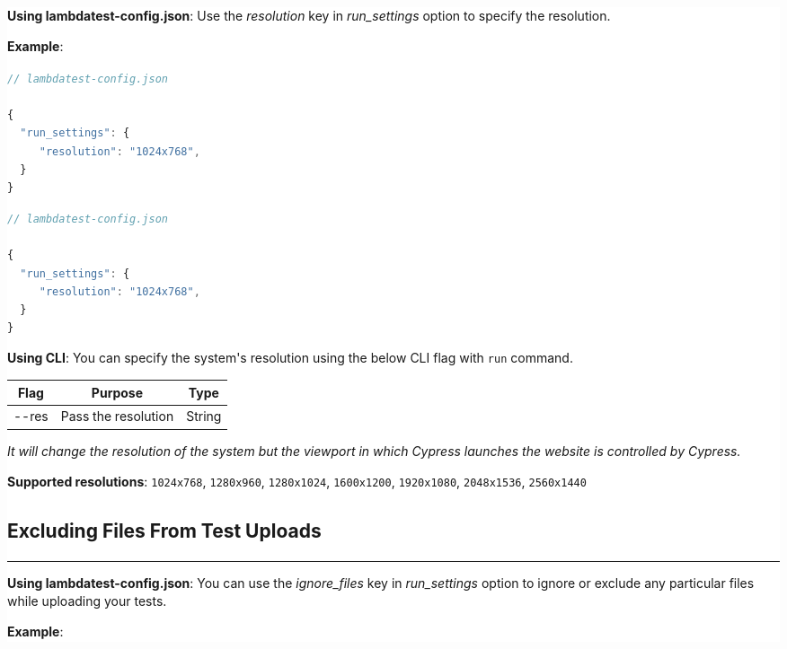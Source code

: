 **Using lambdatest-config.json**: Use the *resolution* key in *run_settings* option to specify the resolution.

**Example**:

<Tabs className="docs__val">

<TabItem value="ios" label="Cypress v10" default>

```javascript 
// lambdatest-config.json

{
  "run_settings": {
     "resolution": "1024x768",
  }
}

```

</TabItem>

<TabItem value="android" label="Cypress v9" default>

```javascript 
// lambdatest-config.json

{
  "run_settings": {
     "resolution": "1024x768",
  }
}

```

</TabItem>

</Tabs>

**Using CLI**: You can specify the system's resolution using the below CLI flag with `run` command.

| Flag             | Purpose   | Type |
| -------------------- | --------- |----|
|  --res | Pass the resolution | String |

*It will change the resolution of the system but the viewport in which Cypress launches the website is controlled by Cypress.*

**Supported resolutions**: `1024x768`, `1280x960`, `1280x1024`, `1600x1200`, `1920x1080`, `2048x1536`, `2560x1440`


## Excluding Files From Test Uploads
---

**Using lambdatest-config.json**: You can use the *ignore_files* key in *run_settings* option to ignore or exclude any particular files while uploading your tests.

**Example**:
